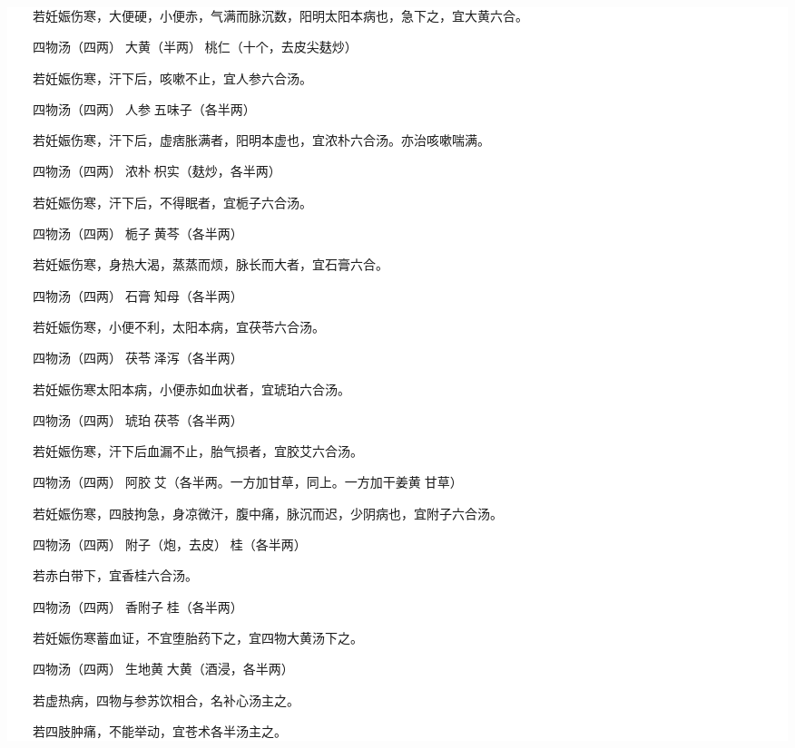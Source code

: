 　　若妊娠伤寒，大便硬，小便赤，气满而脉沉数，阳明太阳本病也，急下之，宜大黄六合。

　　四物汤（四两） 大黄（半两） 桃仁（十个，去皮尖麸炒）

　　若妊娠伤寒，汗下后，咳嗽不止，宜人参六合汤。

　　四物汤（四两） 人参 五味子（各半两）

　　若妊娠伤寒，汗下后，虚痞胀满者，阳明本虚也，宜浓朴六合汤。亦治咳嗽喘满。

　　四物汤（四两） 浓朴 枳实（麸炒，各半两）

　　若妊娠伤寒，汗下后，不得眠者，宜栀子六合汤。

　　四物汤（四两） 栀子 黄芩（各半两）

　　若妊娠伤寒，身热大渴，蒸蒸而烦，脉长而大者，宜石膏六合。

　　四物汤（四两） 石膏 知母（各半两）

　　若妊娠伤寒，小便不利，太阳本病，宜茯苓六合汤。

　　四物汤（四两） 茯苓 泽泻（各半两）

　　若妊娠伤寒太阳本病，小便赤如血状者，宜琥珀六合汤。

　　四物汤（四两） 琥珀 茯苓（各半两）

　　若妊娠伤寒，汗下后血漏不止，胎气损者，宜胶艾六合汤。

　　四物汤（四两） 阿胶 艾（各半两。一方加甘草，同上。一方加干姜黄 甘草）

　　若妊娠伤寒，四肢拘急，身凉微汗，腹中痛，脉沉而迟，少阴病也，宜附子六合汤。

　　四物汤（四两） 附子（炮，去皮） 桂（各半两）

　　若赤白带下，宜香桂六合汤。

　　四物汤（四两） 香附子 桂（各半两）

　　若妊娠伤寒蓄血证，不宜堕胎药下之，宜四物大黄汤下之。

　　四物汤（四两） 生地黄 大黄（酒浸，各半两）

　　若虚热病，四物与参苏饮相合，名补心汤主之。

　　若四肢肿痛，不能举动，宜苍术各半汤主之。


